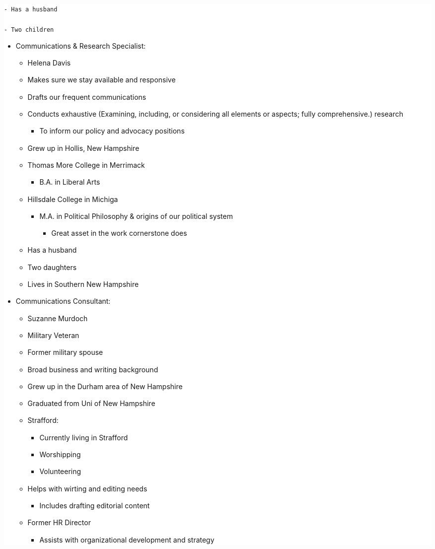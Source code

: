     - Has a husband
        
    - Two children
        
    
- Communications & Research Specialist:
    
    - Helena Davis
        
    - Makes sure we stay available and responsive
        
    - Drafts our frequent communications
        
    - Conducts exhaustive (Examining, including, or considering all elements or aspects; fully comprehensive.) research
        
        - To inform our policy and advocacy positions
            
    - Grew up in Hollis, New Hampshire
        
    - Thomas More College in Merrimack
        
        - B.A. in Liberal Arts
            
    - Hillsdale College in Michiga
        
        - M.A. in Political Philosophy & origins of our political system
            
            - Great asset in the work cornerstone does
                
    - Has a husband
        
    - Two daughters
        
    - Lives in Southern New Hampshire
        
    
- Communications Consultant:
    
    - Suzanne Murdoch
        
    - Military Veteran
        
    - Former military spouse
        
    - Broad business and writing background
        
    - Grew up in the Durham area of New Hampshire
        
    - Graduated from Uni of New Hampshire
        
    - Strafford:
        
        - Currently living in Strafford
            
        - Worshipping
            
        - Volunteering
            
    - Helps with wirting and editing needs
        
        - Includes drafting editorial content
            
    - Former HR Director
        
        - Assists with organizational development and strategy
            